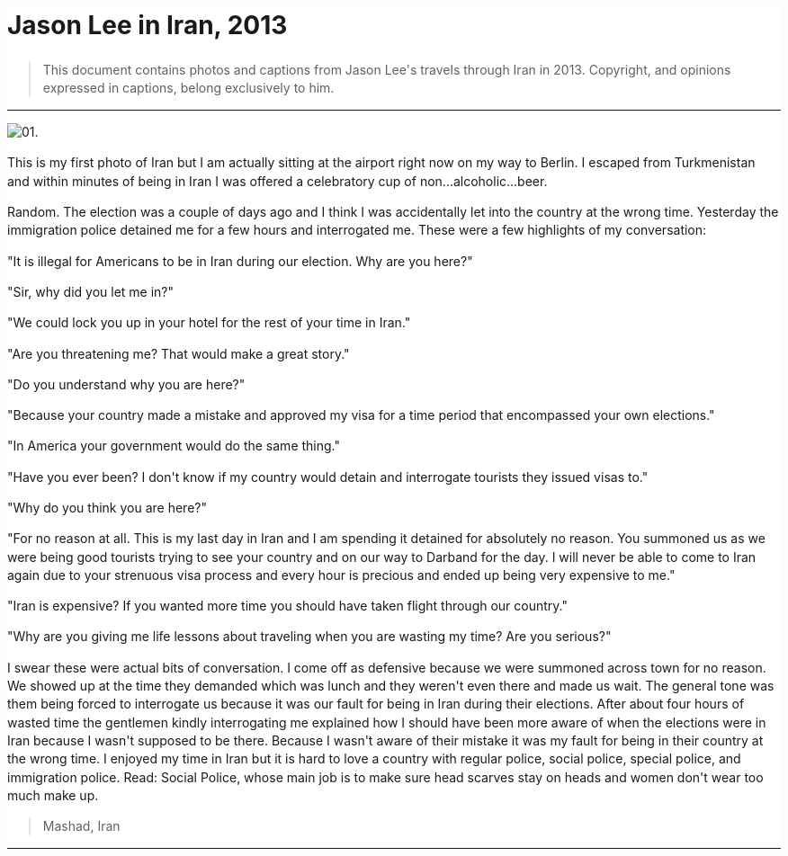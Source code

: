 # Jason Lee in Iran, 2013

> This document contains photos and captions from Jason Lee's travels through Iran in 2013. Copyright, and opinions expressed in captions, belong exclusively to him.

---

![01.](https://raw.githubusercontent.com/interrogator/jason-lee-iran/master/photos/i01.jpg) 

This is my first photo of Iran but I am actually sitting at the airport right now on my way to Berlin. I escaped from Turkmenistan and within minutes of being in Iran I was offered a celebratory cup of non...alcoholic...beer.

Random. The election was a couple of days ago and I think I was accidentally let into the country at the wrong time. Yesterday the immigration police detained me for a few hours and interrogated me. These were a few highlights of my conversation:

"It is illegal for Americans to be in Iran during our election. Why are you here?"

"Sir, why did you let me in?"

"We could lock you up in your hotel for the rest of your time in Iran."

"Are you threatening me? That would make a great story."

"Do you understand why you are here?"

"Because your country made a mistake and approved my visa for a time period that encompassed your own elections."

"In America your government would do the same thing."

"Have you ever been? I don't know if my country would detain and interrogate tourists they issued visas to."

"Why do you think you are here?"

"For no reason at all. This is my last day in Iran and I am spending it detained for absolutely no reason. You summoned us as we were being good tourists trying to see your country and on our way to Darband for the day. I will never be able to come to Iran again due to your strenuous visa process and every hour is precious and ended up being very expensive to me."

"Iran is expensive? If you wanted more time you should have taken flight through our country."

"Why are you giving me life lessons about traveling when you are wasting my time? Are you serious?"

I swear these were actual bits of conversation. I come off as defensive because we were summoned across town for no reason. We showed up at the time they demanded which was lunch and they weren't even there and made us wait. The general tone was them being forced to interrogate us because it was our fault for being in Iran during their elections. After about four hours of wasted time the gentlemen kindly interrogating me explained how I should have been more aware of when the elections were in Iran because I wasn't supposed to be there. Because I wasn't aware of their mistake it was my fault for being in their country at the wrong time. I enjoyed my time in Iran but it is hard to love a country with regular police, social police, special police, and immigration police. Read: Social Police, whose main job is to make sure head scarves stay on heads and women don't wear too much make up.

> Mashad, Iran

---